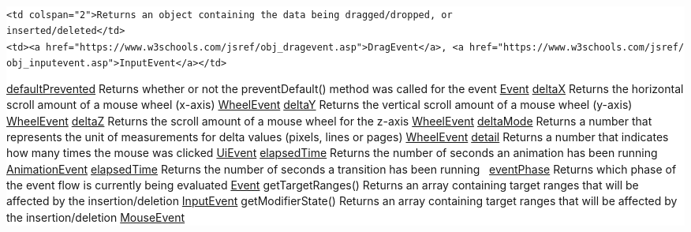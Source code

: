     <td colspan="2">Returns an object containing the data being dragged/dropped, or 
    inserted/deleted</td>
    <td><a href="https://www.w3schools.com/jsref/obj_dragevent.asp">DragEvent</a>, <a href="https://www.w3schools.com/jsref/obj_inputevent.asp">InputEvent</a></td>
  </tr>
  <tr>
    <td><a href="https://www.w3schools.com/jsref/event_defaultprevented.asp">defaultPrevented</a></td>
    <td colspan="2">Returns whether or not the preventDefault() method was called for  the event</td>
    <td><a href="https://www.w3schools.com/jsref/obj_event.asp">Event</a></td>
  </tr>
  <tr>
    <td><a href="https://www.w3schools.com/jsref/event_wheel_deltax.asp">deltaX</a></td>
    <td colspan="2">Returns the horizontal scroll amount of a mouse wheel (x-axis)</td>
    <td><a href="https://www.w3schools.com/jsref/obj_wheelevent.asp">WheelEvent</a></td>
  </tr>
  <tr>
    <td><a href="https://www.w3schools.com/jsref/event_wheel_deltay.asp">deltaY</a></td>
    <td colspan="2">Returns the vertical scroll amount of a mouse wheel (y-axis)</td>
    <td><a href="https://www.w3schools.com/jsref/obj_wheelevent.asp">WheelEvent</a></td>
  </tr>
  <tr>
    <td><a href="https://www.w3schools.com/jsref/event_wheel_deltaz.asp">deltaZ</a></td>
    <td colspan="2">Returns the scroll amount of a mouse wheel for the z-axis</td>
    <td><a href="https://www.w3schools.com/jsref/obj_wheelevent.asp">WheelEvent</a></td>
  </tr>
  <tr>
    <td><a href="https://www.w3schools.com/jsref/event_wheel_deltamode.asp">deltaMode</a></td>
    <td colspan="2">Returns a number that represents the unit of measurements for delta values (pixels, lines or pages)</td>
    <td><a href="https://www.w3schools.com/jsref/obj_wheelevent.asp">WheelEvent</a></td>
  </tr>
  <tr>
    <td><a href="https://www.w3schools.com/jsref/event_detail.asp">detail</a></td>
    <td colspan="2">Returns a number that indicates how many times the mouse was clicked</td>
    <td><a href="https://www.w3schools.com/jsref/obj_uievent.asp">UiEvent</a></td>
  </tr>
  <tr>
    <td><a href="https://www.w3schools.com/jsref/event_animation_elapsedtime.asp">elapsedTime</a></td>
    <td colspan="2">Returns the number of seconds an animation has been running</td>
    <td><a href="https://www.w3schools.com/jsref/obj_animationevent.asp">AnimationEvent</a></td>
  </tr>
  <tr>
    <td><a href="https://www.w3schools.com/jsref/event_transition_elapsedtime.asp">elapsedTime</a></td>
    <td colspan="2">Returns the number of seconds a transition has been running</td>
    <td>&nbsp;</td>
  </tr>
  <tr>
    <td><a href="https://www.w3schools.com/jsref/event_eventphase.asp">eventPhase</a></td>
    <td colspan="2">Returns which phase of the event flow is currently being evaluated</td>
    <td><a href="https://www.w3schools.com/jsref/obj_event.asp">Event</a></td>
  </tr>
  <tr>
    <td>getTargetRanges()</td>
    <td colspan="2">Returns an array containing target ranges that will be affected by the 
    insertion/deletion</td>
    <td><a href="https://www.w3schools.com/jsref/obj_inputevent.asp">InputEvent</a></td>
  </tr>
  <tr>
    <td>getModifierState()</td>
    <td colspan="2">Returns an array containing target ranges that will be affected by the 
    insertion/deletion</td>
    <td><a href="https://www.w3schools.com/jsref/obj_mouseevent.asp">MouseEvent</a></td>
  </tr>
  <tr>